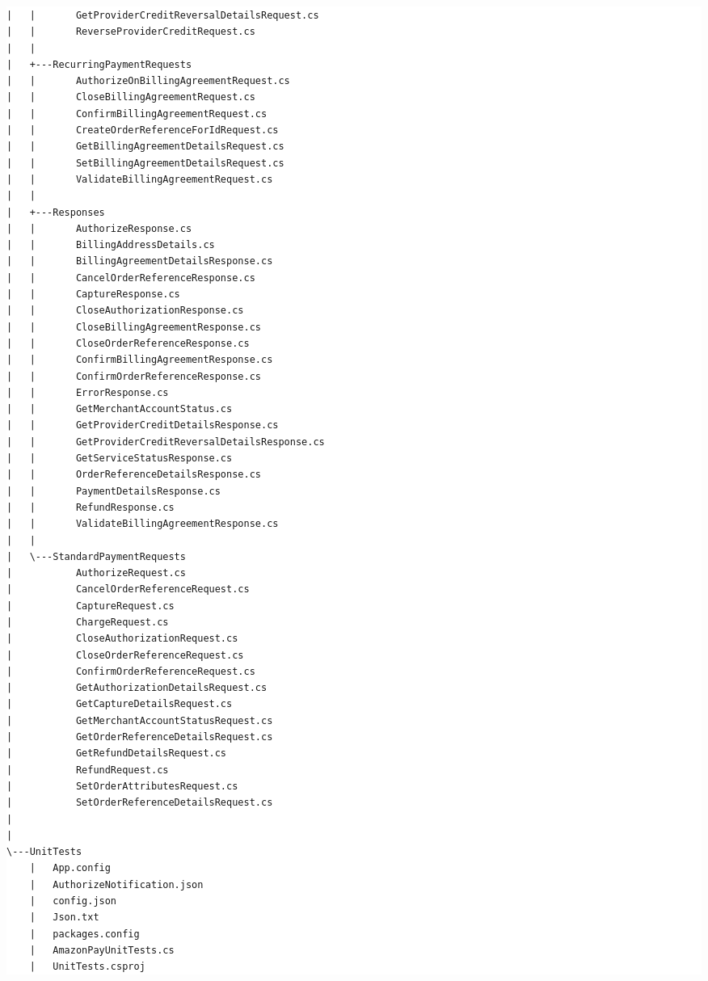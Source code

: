 ```
|   |       GetProviderCreditReversalDetailsRequest.cs
|   |       ReverseProviderCreditRequest.cs
|   |       
|   +---RecurringPaymentRequests
|   |       AuthorizeOnBillingAgreementRequest.cs
|   |       CloseBillingAgreementRequest.cs
|   |       ConfirmBillingAgreementRequest.cs
|   |       CreateOrderReferenceForIdRequest.cs
|   |       GetBillingAgreementDetailsRequest.cs
|   |       SetBillingAgreementDetailsRequest.cs
|   |       ValidateBillingAgreementRequest.cs
|   |       
|   +---Responses
|   |       AuthorizeResponse.cs
|   |       BillingAddressDetails.cs
|   |       BillingAgreementDetailsResponse.cs
|   |       CancelOrderReferenceResponse.cs
|   |       CaptureResponse.cs
|   |       CloseAuthorizationResponse.cs
|   |       CloseBillingAgreementResponse.cs
|   |       CloseOrderReferenceResponse.cs
|   |       ConfirmBillingAgreementResponse.cs
|   |       ConfirmOrderReferenceResponse.cs
|   |       ErrorResponse.cs
|   |       GetMerchantAccountStatus.cs
|   |       GetProviderCreditDetailsResponse.cs
|   |       GetProviderCreditReversalDetailsResponse.cs
|   |       GetServiceStatusResponse.cs
|   |       OrderReferenceDetailsResponse.cs
|   |       PaymentDetailsResponse.cs
|   |       RefundResponse.cs
|   |       ValidateBillingAgreementResponse.cs
|   |       
|   \---StandardPaymentRequests
|           AuthorizeRequest.cs
|           CancelOrderReferenceRequest.cs
|           CaptureRequest.cs
|           ChargeRequest.cs
|           CloseAuthorizationRequest.cs
|           CloseOrderReferenceRequest.cs
|           ConfirmOrderReferenceRequest.cs
|           GetAuthorizationDetailsRequest.cs
|           GetCaptureDetailsRequest.cs
|           GetMerchantAccountStatusRequest.cs
|           GetOrderReferenceDetailsRequest.cs
|           GetRefundDetailsRequest.cs
|           RefundRequest.cs
|           SetOrderAttributesRequest.cs
|           SetOrderReferenceDetailsRequest.cs
|           
|                 
\---UnitTests
    |   App.config
    |   AuthorizeNotification.json
    |   config.json
    |   Json.txt
    |   packages.config
    |   AmazonPayUnitTests.cs
    |   UnitTests.csproj
```
